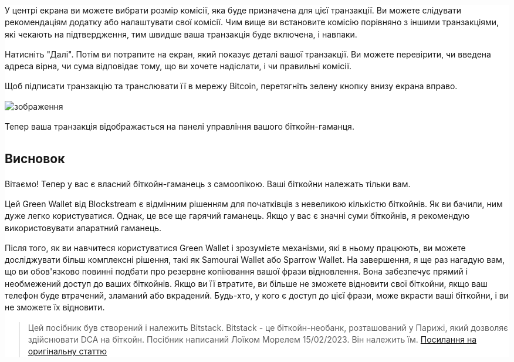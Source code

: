 У центрі екрана ви можете вибрати розмір комісії, яка буде призначена для цієї транзакції. Ви можете слідувати рекомендаціям додатку або налаштувати свої комісії. Чим вище ви встановите комісію порівняно з іншими транзакціями, які чекають на підтвердження, тим швидше ваша транзакція буде включена, і навпаки.

Натисніть "Далі". Потім ви потрапите на екран, який показує деталі вашої транзакції. Ви можете перевірити, чи введена адреса вірна, чи сума відповідає тому, що ви хочете надіслати, і чи правильні комісії.

Щоб підписати транзакцію та транслювати її в мережу Bitcoin, перетягніть зелену кнопку внизу екрана вправо.

![зображення](assets/46.webp)

Тепер ваша транзакція відображається на панелі управління вашого біткойн-гаманця.

## Висновок

Вітаємо! Тепер у вас є власний біткойн-гаманець з самоопікою. Ваші біткойни належать тільки вам.

Цей Green Wallet від Blockstream є відмінним рішенням для початківців з невеликою кількістю біткойнів. Як ви бачили, ним дуже легко користуватися. Однак, це все ще гарячий гаманець. Якщо у вас є значні суми біткойнів, я рекомендую використовувати апаратний гаманець.

Після того, як ви навчитеся користуватися Green Wallet і зрозумієте механізми, які в ньому працюють, ви можете досліджувати більш комплексні рішення, такі як Samourai Wallet або Sparrow Wallet.
На завершення, я ще раз нагадую вам, що ви обов'язково повинні подбати про резервне копіювання вашої фрази відновлення. Вона забезпечує прямий і необмежений доступ до ваших біткойнів. Якщо ви її втратите, ви більше не зможете відновити свої біткойни, якщо ваш телефон буде втрачений, зламаний або вкрадений. Будь-хто, у кого є доступ до цієї фрази, може вкрасти ваші біткойни, і ви не зможете їх відновити.

> Цей посібник був створений і належить Bitstack. Bitstack - це біткойн-необанк, розташований у Парижі, який дозволяє здійснювати DCA на біткойн. Посібник написаний Лоїком Морелем 15/02/2023. Він належить їм. [Посилання на оригінальну статтю](https://www.bitstack-app.com/blog/installer-portefeuille-bitcoin-green-wallet)